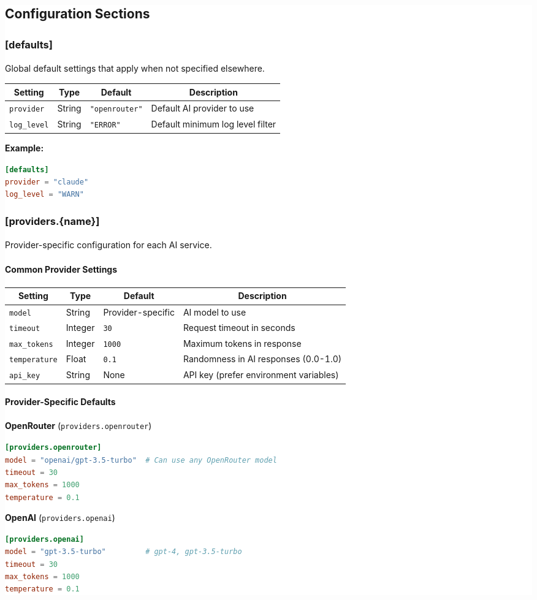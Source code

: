 ## Configuration Sections

### [defaults]

Global default settings that apply when not specified elsewhere.

| Setting | Type | Default | Description |
|---------|------|---------|-------------|
| `provider` | String | `"openrouter"` | Default AI provider to use |
| `log_level` | String | `"ERROR"` | Default minimum log level filter |

**Example:**
```toml
[defaults]
provider = "claude"
log_level = "WARN"
```

### [providers.{name}]

Provider-specific configuration for each AI service.

#### Common Provider Settings

| Setting | Type | Default | Description |
|---------|------|---------|-------------|
| `model` | String | Provider-specific | AI model to use |
| `timeout` | Integer | `30` | Request timeout in seconds |
| `max_tokens` | Integer | `1000` | Maximum tokens in response |
| `temperature` | Float | `0.1` | Randomness in AI responses (0.0-1.0) |
| `api_key` | String | None | API key (prefer environment variables) |

#### Provider-Specific Defaults

**OpenRouter** (`providers.openrouter`)
```toml
[providers.openrouter]
model = "openai/gpt-3.5-turbo"  # Can use any OpenRouter model
timeout = 30
max_tokens = 1000
temperature = 0.1
```

**OpenAI** (`providers.openai`)
```toml
[providers.openai]
model = "gpt-3.5-turbo"         # gpt-4, gpt-3.5-turbo
timeout = 30
max_tokens = 1000
temperature = 0.1
```
